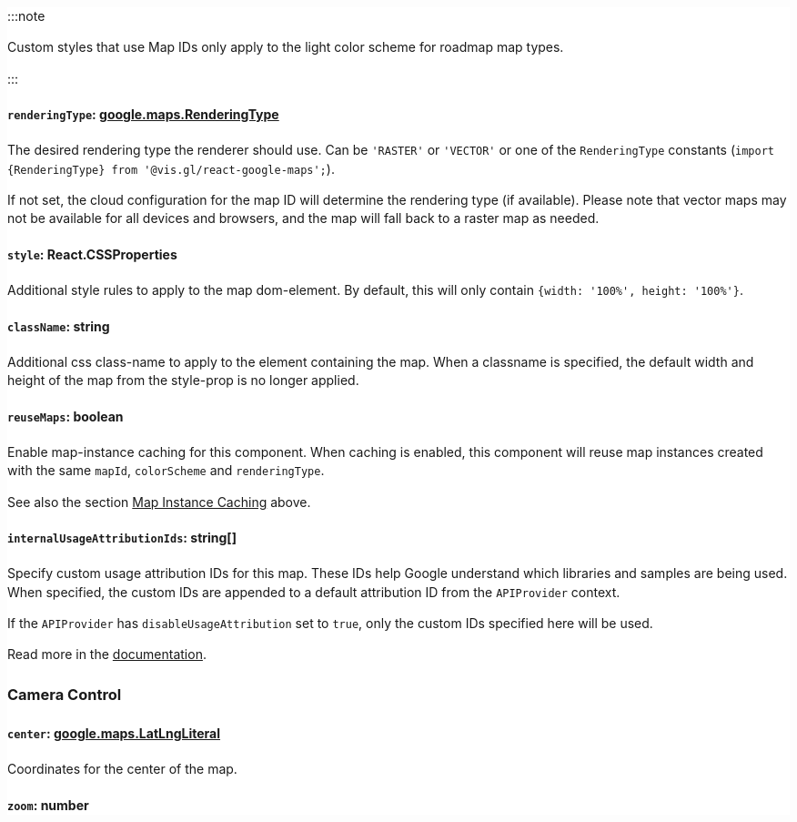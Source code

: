 :::note

Custom styles that use Map IDs only apply to the light color scheme for roadmap map types.

:::

#### `renderingType`: [google.maps.RenderingType][gmp-rendering-type]

The desired rendering type the renderer should use. Can be `'RASTER'` or
`'VECTOR'` or one of the `RenderingType` constants
(`import {RenderingType} from '@vis.gl/react-google-maps';`).

If not set, the cloud configuration for the map ID will determine the
rendering type (if available). Please note that vector maps may not be
available for all devices and browsers, and the map will fall back to a
raster map as needed.

#### `style`: React.CSSProperties

Additional style rules to apply to the map dom-element. By default, this will
only contain `{width: '100%', height: '100%'}`.

#### `className`: string

Additional css class-name to apply to the element containing the map.
When a classname is specified, the default width and height of the map from the
style-prop is no longer applied.

#### `reuseMaps`: boolean

Enable map-instance caching for this component. When caching is enabled,
this component will reuse map instances created with the same `mapId`,
`colorScheme` and `renderingType`.

See also the section [Map Instance Caching](#map-instance-caching) above.

#### `internalUsageAttributionIds`: string[]

Specify custom usage attribution IDs for this map. These IDs help Google
understand which libraries and samples are being used. When specified, the
custom IDs are appended to a default attribution ID from the
`APIProvider` context.

If the `APIProvider` has `disableUsageAttribution` set to `true`, only the
custom IDs specified here will be used.

Read more in the [documentation][gmp-usage-attribution].

### Camera Control

#### `center`: [google.maps.LatLngLiteral][gmp-ll]

Coordinates for the center of the map.

#### `zoom`: number


[gmp-map]: https://developers.google.com/maps/documentation/javascript/reference/map#Map
[gmp-map-options]: https://developers.google.com/maps/documentation/javascript/reference/map#MapOptions
[gmp-map-events]: https://developers.google.com/maps/documentation/javascript/reference/map#Map-Events
[gmp-llb]: https://developers.google.com/maps/documentation/javascript/reference/coordinates#LatLngBoundsLiteral
[gmp-pad]: https://developers.google.com/maps/documentation/javascript/reference/coordinates#Padding
[gmp-ll]: https://developers.google.com/maps/documentation/javascript/reference/coordinates#LatLngLiteral
[gmp-coordinates]: https://developers.google.com/maps/documentation/javascript/coordinates
[gmp-color-scheme]: https://developers.google.com/maps/documentation/javascript/mapcolorscheme
[gmp-color-scheme-type]: https://developers.google.com/maps/documentation/javascript/reference/map#ColorScheme
[gmp-mapid]: https://developers.google.com/maps/documentation/get-map-id
[gmp-map-styling]: https://developers.google.com/maps/documentation/javascript/cloud-customization
[gmp-rendering-type]: https://developers.google.com/maps/documentation/javascript/reference/map#RenderingType
[gmp-usage-attribution]: https://developers.google.com/maps/documentation/javascript/reference/map#MapOptions.internalUsageAttributionIds
[api-provider]: ./api-provider.md
[get-max-tilt]: https://github.com/visgl/react-google-maps/blob/4319bd3b68c40b9aa9b0ce7f377b52d20e824849/src/libraries/limit-tilt-range.ts#L4-L19
[map-source]: https://github.com/visgl/react-google-maps/tree/main/src/components/map
[rgm-new-issue]: https://github.com/visgl/react-google-maps/issues/new/choose
[rgm-discussions]: https://github.com/visgl/react-google-maps/discussions